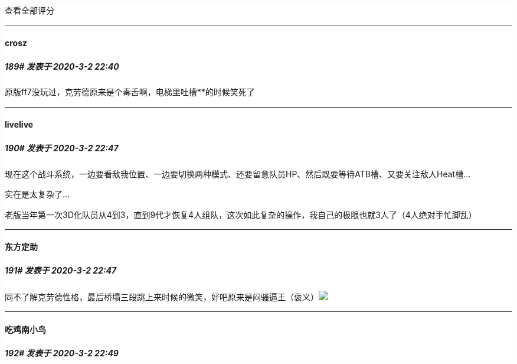 

查看全部评分






*****

####  crosz  
##### 189#       发表于 2020-3-2 22:40




原版ff7没玩过，克劳德原来是个毒舌啊，电梯里吐槽**的时候笑死了







*****

####  livelive  
##### 190#       发表于 2020-3-2 22:47




现在这个战斗系统，一边要看敌我位置、一边要切换两种模式、还要留意队员HP、然后既要等待ATB槽、又要关注敌人Heat槽...


实在是太复杂了...


老版当年第一次3D化队员从4到3，直到9代才恢复4人组队，这次如此复杂的操作，我自己的极限也就3人了（4人绝对手忙脚乱）








*****

####  东方定助  
##### 191#       发表于 2020-3-2 22:47




同不了解克劳德性格，最后桥塌三段跳上来时候的微笑，好吧原来是闷骚逼王（褒义）<img src="https://static.saraba1st.com/image/smiley/face2017/074.png" referrerpolicy="no-referrer">







*****

####  吃鸡南小鸟  
##### 192#       发表于 2020-3-2 22:49

